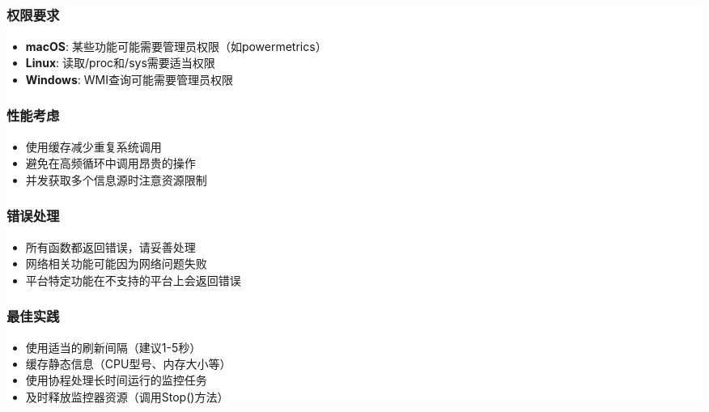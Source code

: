 ### 权限要求
- **macOS**: 某些功能可能需要管理员权限（如powermetrics）
- **Linux**: 读取/proc和/sys需要适当权限
- **Windows**: WMI查询可能需要管理员权限

### 性能考虑
- 使用缓存减少重复系统调用
- 避免在高频循环中调用昂贵的操作
- 并发获取多个信息源时注意资源限制

### 错误处理
- 所有函数都返回错误，请妥善处理
- 网络相关功能可能因为网络问题失败
- 平台特定功能在不支持的平台上会返回错误

### 最佳实践
- 使用适当的刷新间隔（建议1-5秒）
- 缓存静态信息（CPU型号、内存大小等）
- 使用协程处理长时间运行的监控任务
- 及时释放监控器资源（调用Stop()方法）

